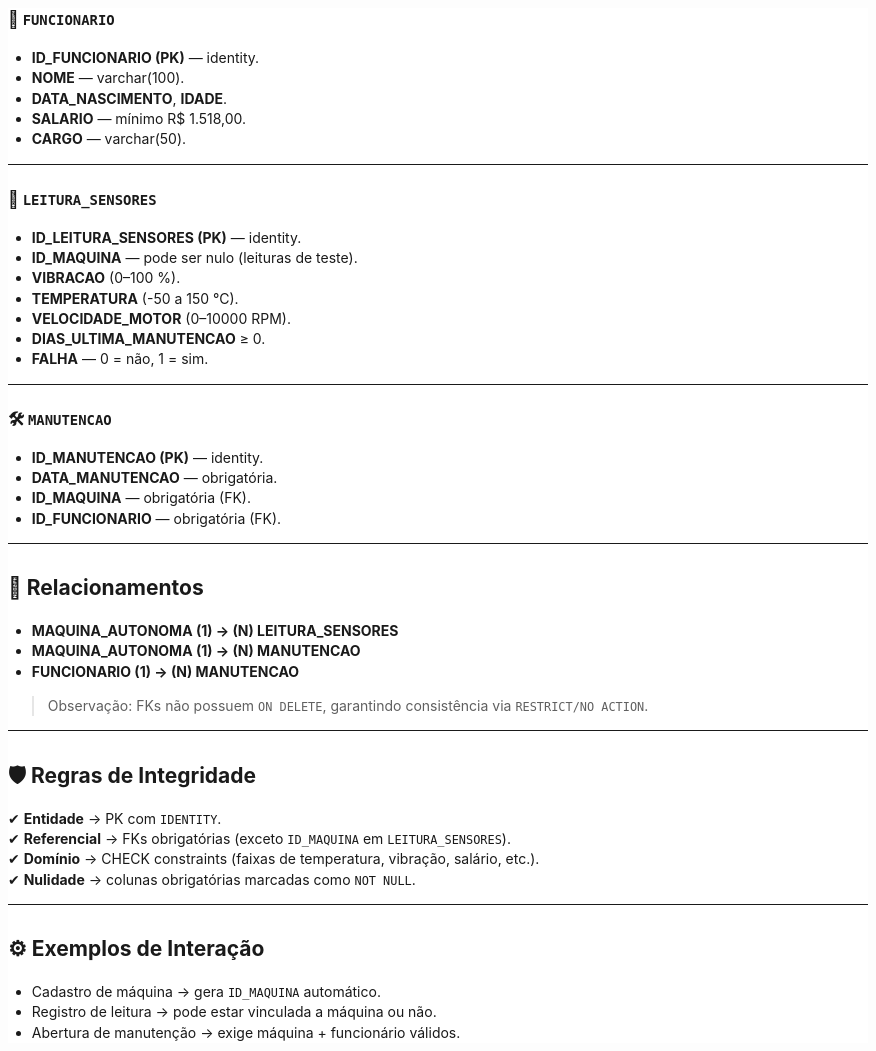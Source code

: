 ### 👷 `FUNCIONARIO`
- **ID_FUNCIONARIO (PK)** — identity.  
- **NOME** — varchar(100).  
- **DATA_NASCIMENTO**, **IDADE**.  
- **SALARIO** — mínimo R$ 1.518,00.  
- **CARGO** — varchar(50).  

---

### 📡 `LEITURA_SENSORES`
- **ID_LEITURA_SENSORES (PK)** — identity.  
- **ID_MAQUINA** — pode ser nulo (leituras de teste).  
- **VIBRACAO** (0–100 %).  
- **TEMPERATURA** (-50 a 150 °C).  
- **VELOCIDADE_MOTOR** (0–10000 RPM).  
- **DIAS_ULTIMA_MANUTENCAO** ≥ 0.  
- **FALHA** — 0 = não, 1 = sim.  

---

### 🛠️ `MANUTENCAO`
- **ID_MANUTENCAO (PK)** — identity.  
- **DATA_MANUTENCAO** — obrigatória.  
- **ID_MAQUINA** — obrigatória (FK).  
- **ID_FUNCIONARIO** — obrigatória (FK).  

---

## 🔗 Relacionamentos

- **MAQUINA_AUTONOMA (1) → (N) LEITURA_SENSORES**  
- **MAQUINA_AUTONOMA (1) → (N) MANUTENCAO**  
- **FUNCIONARIO (1) → (N) MANUTENCAO**  

> Observação: FKs não possuem `ON DELETE`, garantindo consistência via `RESTRICT/NO ACTION`.

---

## 🛡️ Regras de Integridade

✔ **Entidade** → PK com `IDENTITY`.  
✔ **Referencial** → FKs obrigatórias (exceto `ID_MAQUINA` em `LEITURA_SENSORES`).  
✔ **Domínio** → CHECK constraints (faixas de temperatura, vibração, salário, etc.).  
✔ **Nulidade** → colunas obrigatórias marcadas como `NOT NULL`.  

---

## ⚙️ Exemplos de Interação

- Cadastro de máquina → gera `ID_MAQUINA` automático.  
- Registro de leitura → pode estar vinculada a máquina ou não.  
- Abertura de manutenção → exige máquina + funcionário válidos.  
